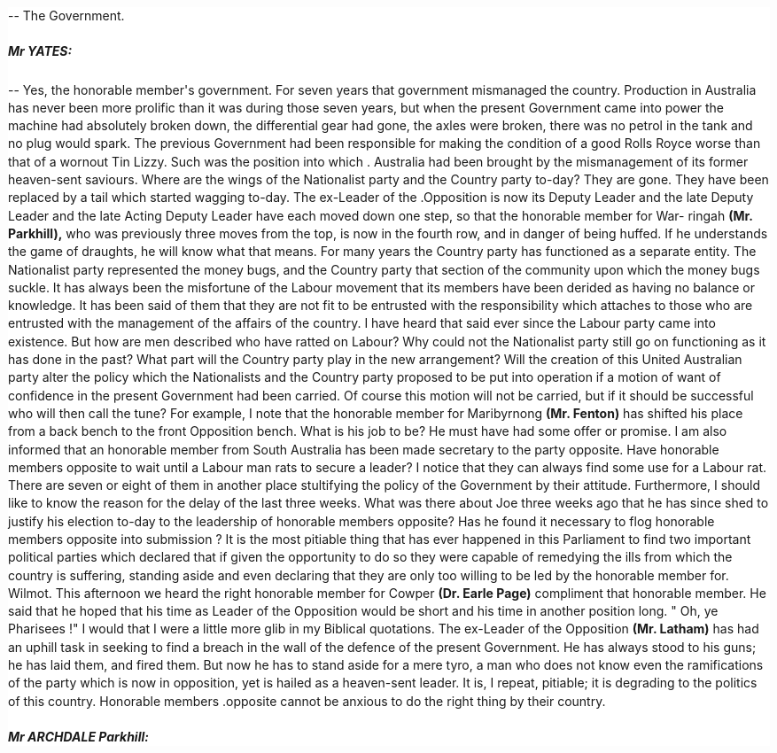 --  The Government. 

##### Mr YATES:

-- Yes, the honorable member's government. For seven years that government mismanaged the country. Production in Australia has never been more prolific than it was during those seven years, but when the present Government came into power the machine had absolutely broken down, the differential gear had gone, the axles were broken, there was no petrol in the tank and no plug would spark. The previous Government had been responsible for making the condition of a good Rolls Royce worse than that of a wornout Tin Lizzy. Such was the position into which . Australia had been brought by the mismanagement of its former heaven-sent saviours. Where are the wings of the Nationalist party and the Country party to-day? They are gone. They have been replaced by a tail which started wagging to-day. The ex-Leader of the .Opposition is now its  Deputy  Leader and the late  Deputy  Leader and the late Acting  Deputy  Leader have each moved down one step, so that the honorable member for War- ringah  **(Mr. Parkhill),**  who was previously three moves from the top, is now in the fourth row, and in danger of being huffed. If he understands the game of draughts, he will know what that means. For many years the Country party has functioned as a separate entity. The Nationalist party represented the money bugs, and the Country party that section of the community upon which the money bugs suckle. It has always been the misfortune of the Labour movement that its members have been derided as having no balance or knowledge. It has been said of them that they are not fit to be entrusted with the responsibility which attaches to those who are entrusted with the management of the affairs of the country. I have heard that said ever since the Labour party came into existence. But how are men described who have ratted on Labour? Why could not the Nationalist party still go on functioning as it has done in the past? What part will the Country party play in the new arrangement? Will the creation of this United Australian party alter the policy which the Nationalists and the Country party proposed to be put into operation if a motion of want of confidence in the present Government had been carried. Of course this motion will not be carried, but if it should be successful who will then call the tune? For example, I note that the honorable member for Maribyrnong  **(Mr. Fenton)**  has shifted his place from a back bench to the front Opposition bench. What is his job to be? He must have had some offer or promise. I am also informed that an honorable member from South Australia has been made secretary to the party opposite. Have honorable members opposite to wait until a Labour man rats to secure a leader? I notice that they can always find some use for a Labour rat. There are seven or eight of them in another place stultifying the policy of the Government by their attitude. Furthermore, I should like to know the reason for the delay of the last three weeks. What was there about Joe three weeks ago that he has since shed to justify his election to-day to the leadership of honorable members opposite? Has he found it necessary to flog honorable members opposite into submission ? It is the most pitiable thing that has ever happened in this Parliament to find two important political parties which declared that if given the opportunity to do so they were capable of remedying the ills from which the country is suffering, standing aside and even declaring that they are only too willing to be led by the honorable member for. Wilmot. This afternoon we heard the right honorable member for Cowper  **(Dr. Earle Page)**  compliment that honorable member. He said that he hoped that his time as Leader of the Opposition would be short and his time in another position long. " Oh, ye Pharisees !" I would that I were a little more glib in my Biblical quotations. The ex-Leader of the Opposition  **(Mr. Latham)**  has had an uphill task in seeking to find a breach in the wall of the defence of the present Government. He has always stood to his guns; he has laid them, and fired them. But now he has to stand aside for a mere tyro, a man who does not know even the ramifications of the party which is now in opposition, yet is hailed as a heaven-sent leader. It is, I repeat, pitiable; it is degrading to the politics of this country. Honorable members .opposite cannot be anxious to do the right thing by their country. 

##### Mr ARCHDALE Parkhill:

